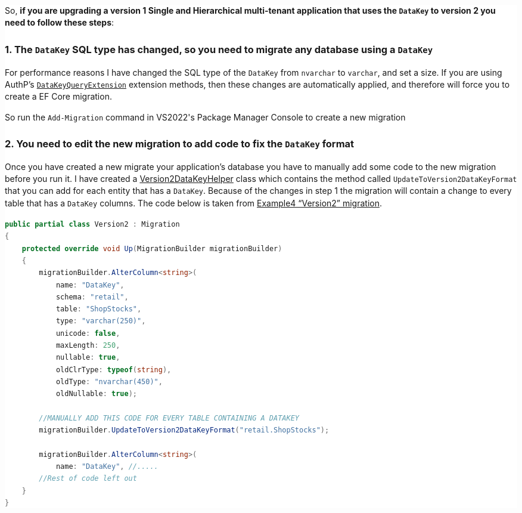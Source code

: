 So, **if you are upgrading a version 1 Single and Hierarchical multi-tenant application that uses the `DataKey` to version 2 you need to follow these steps**:

### 1. The `DataKey` SQL type has changed, so you need to migrate any database using a `DataKey`

For performance reasons I have changed the SQL type of the `DataKey` from `nvarchar` to `varchar`, and set a size. If you are using AuthP’s  [`DataKeyQueryExtension`](https://github.com/JonPSmith/AuthPermissions.AspNetCore/blob/main/AuthPermissions/DataLayer/EfCode/DataKeyQueryExtension.cs) extension methods, then these changes are automatically applied, and therefore will force you to create a EF Core migration.

So run the `Add-Migration` command in VS2022's Package Manager Console to create a new migration

### 2. You need to edit the new migration to add code to fix the `DataKey` format

Once you have created a new migrate your application’s database you have to manually add some code to the new migration before you run it. I have created a [Version2DataKeyHelper](https://github.com/JonPSmith/AuthPermissions.AspNetCore/blob/main/AuthPermissions/DataLayer/EfCode/Version2DataKeyHelper.cs) class which contains the method called `UpdateToVersion2DataKeyFormat` that you can add for each entity that has a `DataKey`. Because of the changes in step 1 the migration will contain a change to every table that has a `DataKey` columns. The code below is taken from [Example4 “Version2” migration]( https://github.com/JonPSmith/AuthPermissions.AspNetCore/blob/main/Example4.ShopCode/EfCoreCode/Migrations/20211215114854_Version2.cs.).

```c#
public partial class Version2 : Migration
{
    protected override void Up(MigrationBuilder migrationBuilder)
    {
        migrationBuilder.AlterColumn<string>(
            name: "DataKey",
            schema: "retail",
            table: "ShopStocks",
            type: "varchar(250)",
            unicode: false,
            maxLength: 250,
            nullable: true,
            oldClrType: typeof(string),
            oldType: "nvarchar(450)",
            oldNullable: true);

        //MANUALLY ADD THIS CODE FOR EVERY TABLE CONTAINING A DATAKEY
        migrationBuilder.UpdateToVersion2DataKeyFormat("retail.ShopStocks");

        migrationBuilder.AlterColumn<string>(
            name: "DataKey", //.....
        //Rest of code left out
    }
}
```
